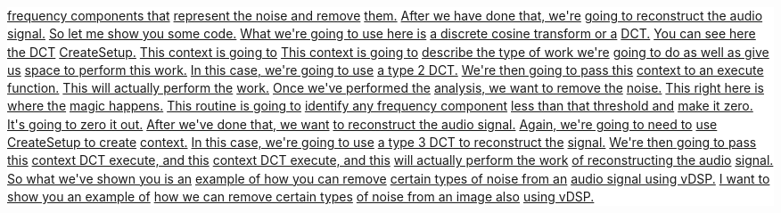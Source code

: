 [frequency components that](https://developer.apple.com/videos/wwdc2018/videos/play/wwdc2018/701/?time=397) [represent the noise and remove](https://developer.apple.com/videos/wwdc2018/videos/play/wwdc2018/701/?time=398) [them.](https://developer.apple.com/videos/wwdc2018/videos/play/wwdc2018/701/?time=400) [After we have done that, we're](https://developer.apple.com/videos/wwdc2018/videos/play/wwdc2018/701/?time=401) [going to reconstruct the audio](https://developer.apple.com/videos/wwdc2018/videos/play/wwdc2018/701/?time=403) [signal.](https://developer.apple.com/videos/wwdc2018/videos/play/wwdc2018/701/?time=404) [So let me show you some code.](https://developer.apple.com/videos/wwdc2018/videos/play/wwdc2018/701/?time=404) [What we're going to use here is](https://developer.apple.com/videos/wwdc2018/videos/play/wwdc2018/701/?time=410) [a discrete cosine transform or a](https://developer.apple.com/videos/wwdc2018/videos/play/wwdc2018/701/?time=411) [DCT.](https://developer.apple.com/videos/wwdc2018/videos/play/wwdc2018/701/?time=413) [You can see here the DCT](https://developer.apple.com/videos/wwdc2018/videos/play/wwdc2018/701/?time=415) [CreateSetup.](https://developer.apple.com/videos/wwdc2018/videos/play/wwdc2018/701/?time=416) [This context is going to](https://developer.apple.com/videos/wwdc2018/videos/play/wwdc2018/701/?time=418) [This context is going to](https://developer.apple.com/videos/wwdc2018/videos/play/wwdc2018/701/?time=418) [describe the type of work we're](https://developer.apple.com/videos/wwdc2018/videos/play/wwdc2018/701/?time=421) [going to do as well as give us](https://developer.apple.com/videos/wwdc2018/videos/play/wwdc2018/701/?time=422) [space to perform this work.](https://developer.apple.com/videos/wwdc2018/videos/play/wwdc2018/701/?time=423) [In this case, we're going to use](https://developer.apple.com/videos/wwdc2018/videos/play/wwdc2018/701/?time=426) [a type 2 DCT.](https://developer.apple.com/videos/wwdc2018/videos/play/wwdc2018/701/?time=428) [We're then going to pass this](https://developer.apple.com/videos/wwdc2018/videos/play/wwdc2018/701/?time=430) [context to an execute function.](https://developer.apple.com/videos/wwdc2018/videos/play/wwdc2018/701/?time=431) [This will actually perform the](https://developer.apple.com/videos/wwdc2018/videos/play/wwdc2018/701/?time=436) [work.](https://developer.apple.com/videos/wwdc2018/videos/play/wwdc2018/701/?time=438) [Once we've performed the](https://developer.apple.com/videos/wwdc2018/videos/play/wwdc2018/701/?time=441) [analysis, we want to remove the](https://developer.apple.com/videos/wwdc2018/videos/play/wwdc2018/701/?time=442) [noise.](https://developer.apple.com/videos/wwdc2018/videos/play/wwdc2018/701/?time=443) [This right here is where the](https://developer.apple.com/videos/wwdc2018/videos/play/wwdc2018/701/?time=444) [magic happens.](https://developer.apple.com/videos/wwdc2018/videos/play/wwdc2018/701/?time=445) [This routine is going to](https://developer.apple.com/videos/wwdc2018/videos/play/wwdc2018/701/?time=447) [identify any frequency component](https://developer.apple.com/videos/wwdc2018/videos/play/wwdc2018/701/?time=448) [less than that threshold and](https://developer.apple.com/videos/wwdc2018/videos/play/wwdc2018/701/?time=450) [make it zero.](https://developer.apple.com/videos/wwdc2018/videos/play/wwdc2018/701/?time=452) [It's going to zero it out.](https://developer.apple.com/videos/wwdc2018/videos/play/wwdc2018/701/?time=453) [After we've done that, we want](https://developer.apple.com/videos/wwdc2018/videos/play/wwdc2018/701/?time=456) [to reconstruct the audio signal.](https://developer.apple.com/videos/wwdc2018/videos/play/wwdc2018/701/?time=457) [Again, we're going to need to](https://developer.apple.com/videos/wwdc2018/videos/play/wwdc2018/701/?time=463) [use CreateSetup to create](https://developer.apple.com/videos/wwdc2018/videos/play/wwdc2018/701/?time=464) [context.](https://developer.apple.com/videos/wwdc2018/videos/play/wwdc2018/701/?time=465) [In this case, we're going to use](https://developer.apple.com/videos/wwdc2018/videos/play/wwdc2018/701/?time=467) [a type 3 DCT to reconstruct the](https://developer.apple.com/videos/wwdc2018/videos/play/wwdc2018/701/?time=469) [signal.](https://developer.apple.com/videos/wwdc2018/videos/play/wwdc2018/701/?time=472) [We're then going to pass this](https://developer.apple.com/videos/wwdc2018/videos/play/wwdc2018/701/?time=476) [context DCT execute, and this](https://developer.apple.com/videos/wwdc2018/videos/play/wwdc2018/701/?time=478) [context DCT execute, and this](https://developer.apple.com/videos/wwdc2018/videos/play/wwdc2018/701/?time=478) [will actually perform the work](https://developer.apple.com/videos/wwdc2018/videos/play/wwdc2018/701/?time=480) [of reconstructing the audio](https://developer.apple.com/videos/wwdc2018/videos/play/wwdc2018/701/?time=482) [signal.](https://developer.apple.com/videos/wwdc2018/videos/play/wwdc2018/701/?time=482) [So what we've shown you is an](https://developer.apple.com/videos/wwdc2018/videos/play/wwdc2018/701/?time=485) [example of how you can remove](https://developer.apple.com/videos/wwdc2018/videos/play/wwdc2018/701/?time=488) [certain types of noise from an](https://developer.apple.com/videos/wwdc2018/videos/play/wwdc2018/701/?time=489) [audio signal using vDSP.](https://developer.apple.com/videos/wwdc2018/videos/play/wwdc2018/701/?time=491) [I want to show you an example of](https://developer.apple.com/videos/wwdc2018/videos/play/wwdc2018/701/?time=491) [how we can remove certain types](https://developer.apple.com/videos/wwdc2018/videos/play/wwdc2018/701/?time=494) [of noise from an image also](https://developer.apple.com/videos/wwdc2018/videos/play/wwdc2018/701/?time=495) [using vDSP.](https://developer.apple.com/videos/wwdc2018/videos/play/wwdc2018/701/?time=497)